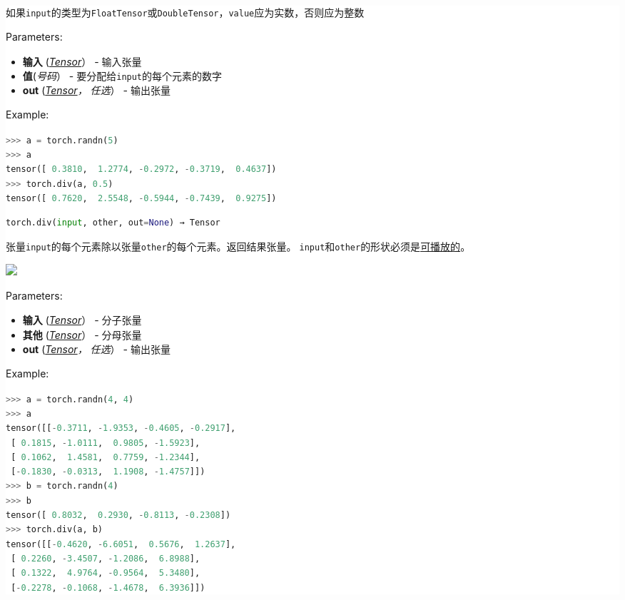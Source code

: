 如果`input`的类型为`FloatTensor`或`DoubleTensor`，`value`应为实数，否则应为整数

Parameters:

*   **输入** ([_Tensor_](/apachecn/pytorch-doc-zh/blob/master/docs/1.0/tensors.html#torch.Tensor "torch.Tensor")） - 输入张量
*   **值**(_号码_） - 要分配给`input`的每个元素的数字
*   **out**  ([_Tensor_](/apachecn/pytorch-doc-zh/blob/master/docs/1.0/tensors.html#torch.Tensor "torch.Tensor")_，_ _任选_） - 输出张量

Example:

```py
>>> a = torch.randn(5)
>>> a
tensor([ 0.3810,  1.2774, -0.2972, -0.3719,  0.4637])
>>> torch.div(a, 0.5)
tensor([ 0.7620,  2.5548, -0.5944, -0.7439,  0.9275])

```

```py
torch.div(input, other, out=None) → Tensor
```

张量`input`的每个元素除以张量`other`的每个元素。返回结果张量。 `input`和`other`的形状必须是[可播放的](/apachecn/pytorch-doc-zh/blob/master/docs/1.0/notes/broadcasting.html#broadcasting-semantics)。

[![](/apachecn/pytorch-doc-zh/raw/master/docs/1.0/img/19b90d4ca4770702635c981d243185b9.jpg)](/apachecn/pytorch-doc-zh/blob/master/docs/1.0/img/19b90d4ca4770702635c981d243185b9.jpg)

Parameters:

*   **输入** ([_Tensor_](/apachecn/pytorch-doc-zh/blob/master/docs/1.0/tensors.html#torch.Tensor "torch.Tensor")） - 分子张量
*   **其他** ([_Tensor_](/apachecn/pytorch-doc-zh/blob/master/docs/1.0/tensors.html#torch.Tensor "torch.Tensor")） - 分母张量
*   **out**  ([_Tensor_](/apachecn/pytorch-doc-zh/blob/master/docs/1.0/tensors.html#torch.Tensor "torch.Tensor")_，_ _任选_） - 输出张量

Example:

```py
>>> a = torch.randn(4, 4)
>>> a
tensor([[-0.3711, -1.9353, -0.4605, -0.2917],
 [ 0.1815, -1.0111,  0.9805, -1.5923],
 [ 0.1062,  1.4581,  0.7759, -1.2344],
 [-0.1830, -0.0313,  1.1908, -1.4757]])
>>> b = torch.randn(4)
>>> b
tensor([ 0.8032,  0.2930, -0.8113, -0.2308])
>>> torch.div(a, b)
tensor([[-0.4620, -6.6051,  0.5676,  1.2637],
 [ 0.2260, -3.4507, -1.2086,  6.8988],
 [ 0.1322,  4.9764, -0.9564,  5.3480],
 [-0.2278, -0.1068, -1.4678,  6.3936]])

```

